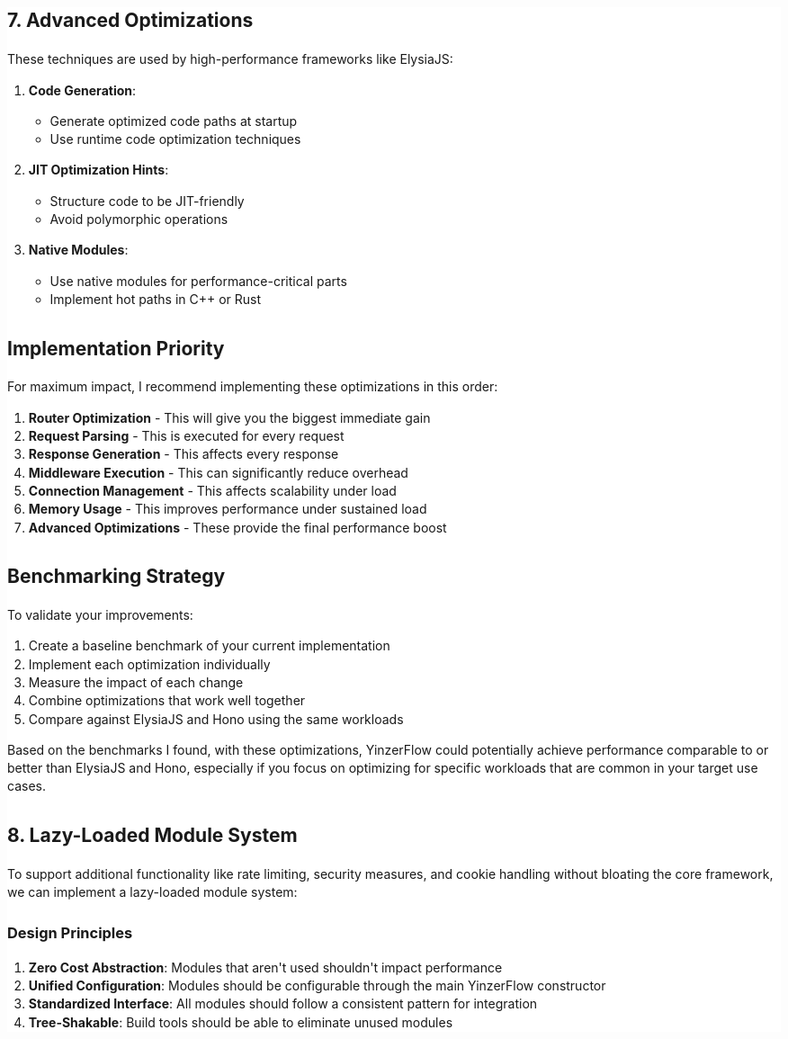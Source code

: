 ## 7. Advanced Optimizations

These techniques are used by high-performance frameworks like ElysiaJS:

1. **Code Generation**:
   - Generate optimized code paths at startup
   - Use runtime code optimization techniques

2. **JIT Optimization Hints**:
   - Structure code to be JIT-friendly
   - Avoid polymorphic operations

3. **Native Modules**:
   - Use native modules for performance-critical parts
   - Implement hot paths in C++ or Rust

## Implementation Priority

For maximum impact, I recommend implementing these optimizations in this order:

1. **Router Optimization** - This will give you the biggest immediate gain
2. **Request Parsing** - This is executed for every request
3. **Response Generation** - This affects every response
4. **Middleware Execution** - This can significantly reduce overhead
5. **Connection Management** - This affects scalability under load
6. **Memory Usage** - This improves performance under sustained load
7. **Advanced Optimizations** - These provide the final performance boost

## Benchmarking Strategy

To validate your improvements:

1. Create a baseline benchmark of your current implementation
2. Implement each optimization individually
3. Measure the impact of each change
4. Combine optimizations that work well together
5. Compare against ElysiaJS and Hono using the same workloads

Based on the benchmarks I found, with these optimizations, YinzerFlow could potentially achieve performance comparable to or better than ElysiaJS and Hono, especially if you focus on optimizing for specific workloads that are common in your target use cases.

## 8. Lazy-Loaded Module System

To support additional functionality like rate limiting, security measures, and cookie handling without bloating the core framework, we can implement a lazy-loaded module system:

### Design Principles

1. **Zero Cost Abstraction**: Modules that aren't used shouldn't impact performance
2. **Unified Configuration**: Modules should be configurable through the main YinzerFlow constructor
3. **Standardized Interface**: All modules should follow a consistent pattern for integration
4. **Tree-Shakable**: Build tools should be able to eliminate unused modules
